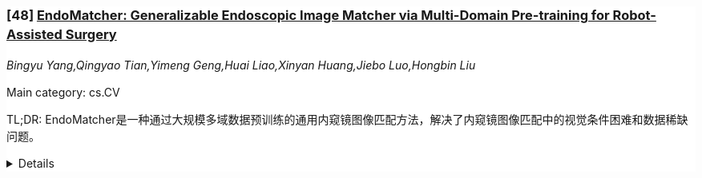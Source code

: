 
### [48] [EndoMatcher: Generalizable Endoscopic Image Matcher via Multi-Domain Pre-training for Robot-Assisted Surgery](https://arxiv.org/abs/2508.05205)
*Bingyu Yang,Qingyao Tian,Yimeng Geng,Huai Liao,Xinyan Huang,Jiebo Luo,Hongbin Liu*

Main category: cs.CV

TL;DR: EndoMatcher是一种通过大规模多域数据预训练的通用内窥镜图像匹配方法，解决了内窥镜图像匹配中的视觉条件困难和数据稀缺问题。


<details>
  <summary>Details</summary>
Motivation: 内窥镜图像匹配在机器人辅助任务中至关重要，但由于视觉条件困难（如弱纹理、大视角变化）和标注数据稀缺，仍具挑战性。

Method: EndoMatcher采用双分支Vision Transformer提取多尺度特征，并通过双交互块增强对应学习；构建Endo-Mix6多域数据集，采用渐进多目标训练策略。

Result: 在零样本匹配实验中，EndoMatcher在Hamlyn和Bladder数据集上的内点匹配数量分别提高了140.69%和201.43%，在Gastro-Matching数据集上的MDPA提高了9.40%。

Conclusion: EndoMatcher在挑战性内窥镜条件下实现了密集且准确的匹配，具有通用性和零样本适应能力。

Abstract: Generalizable dense feature matching in endoscopic images is crucial for
